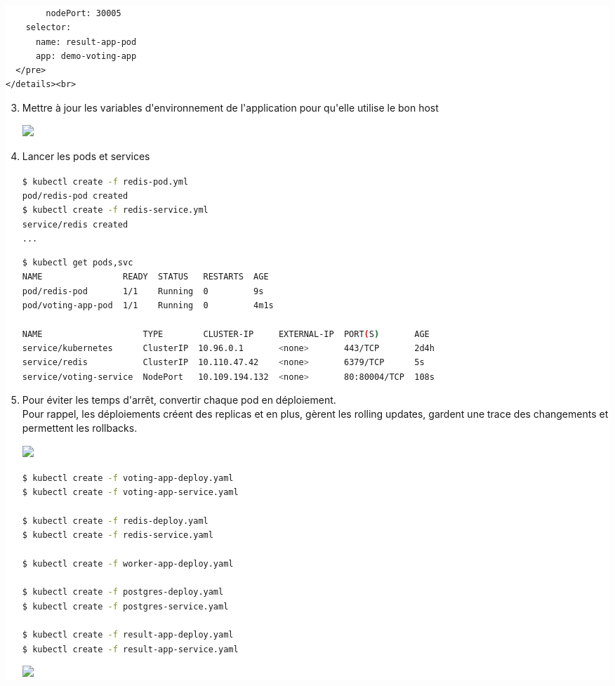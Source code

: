            nodePort: 30005
        selector:
          name: result-app-pod
          app: demo-voting-app
      </pre>
    </details><br>

3. Mettre à jour les variables d'environnement de l'application pour qu'elle utilise le bon host

   ![](https://i.imgur.com/qFLHbFll.png)

4. Lancer les pods et services

    ``` bash
    $ kubectl create -f redis-pod.yml
    pod/redis-pod created
    $ kubectl create -f redis-service.yml
    service/redis created
    ...
    ```
    ``` bash
    $ kubectl get pods,svc
    NAME                READY  STATUS   RESTARTS  AGE
    pod/redis-pod       1/1    Running  0         9s
    pod/voting-app-pod  1/1    Running  0         4m1s

    NAME                    TYPE        CLUSTER-IP     EXTERNAL-IP  PORT(S)       AGE
    service/kubernetes      ClusterIP  10.96.0.1       <none>       443/TCP       2d4h
    service/redis           ClusterIP  10.110.47.42    <none>       6379/TCP      5s
    service/voting-service  NodePort   10.109.194.132  <none>       80:80004/TCP  108s
    ```

5. Pour éviter les temps d'arrêt, convertir chaque pod en déploiement.  
   Pour rappel, les déploiements créent des replicas et en plus, gèrent les rolling updates, gardent une trace des changements et permettent les rollbacks.

   ![](https://i.imgur.com/b5eX6d4.png)

   ``` bash
   $ kubectl create -f voting-app-deploy.yaml
   $ kubectl create -f voting-app-service.yaml

   $ kubectl create -f redis-deploy.yaml
   $ kubectl create -f redis-service.yaml

   $ kubectl create -f worker-app-deploy.yaml

   $ kubectl create -f postgres-deploy.yaml
   $ kubectl create -f postgres-service.yaml

   $ kubectl create -f result-app-deploy.yaml
   $ kubectl create -f result-app-service.yaml
   ```

   ![](https://i.imgur.com/WxMDCaM.png)
